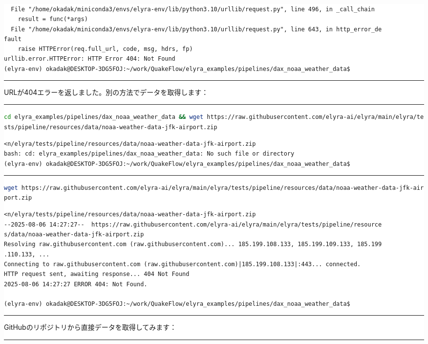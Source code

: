```
  File "/home/okadak/miniconda3/envs/elyra-env/lib/python3.10/urllib/request.py", line 496, in _call_chain
    result = func(*args)
  File "/home/okadak/miniconda3/envs/elyra-env/lib/python3.10/urllib/request.py", line 643, in http_error_de
fault
    raise HTTPError(req.full_url, code, msg, hdrs, fp)
urllib.error.HTTPError: HTTP Error 404: Not Found
(elyra-env) okadak@DESKTOP-3DG5FOJ:~/work/QuakeFlow/elyra_examples/pipelines/dax_noaa_weather_data$
```

---

URLが404エラーを返しました。別の方法でデータを取得します：


---

```bash
cd elyra_examples/pipelines/dax_noaa_weather_data && wget https://raw.githubusercontent.com/elyra-ai/elyra/main/elyra/tests/pipeline/resources/data/noaa-weather-data-jfk-airport.zip
```

```
<n/elyra/tests/pipeline/resources/data/noaa-weather-data-jfk-airport.zip
bash: cd: elyra_examples/pipelines/dax_noaa_weather_data: No such file or directory
(elyra-env) okadak@DESKTOP-3DG5FOJ:~/work/QuakeFlow/elyra_examples/pipelines/dax_noaa_weather_data$
```

---

```bash
wget https://raw.githubusercontent.com/elyra-ai/elyra/main/elyra/tests/pipeline/resources/data/noaa-weather-data-jfk-airport.zip
```

```
<n/elyra/tests/pipeline/resources/data/noaa-weather-data-jfk-airport.zip
--2025-08-06 14:27:27--  https://raw.githubusercontent.com/elyra-ai/elyra/main/elyra/tests/pipeline/resource
s/data/noaa-weather-data-jfk-airport.zip
Resolving raw.githubusercontent.com (raw.githubusercontent.com)... 185.199.108.133, 185.199.109.133, 185.199
.110.133, ...
Connecting to raw.githubusercontent.com (raw.githubusercontent.com)|185.199.108.133|:443... connected.
HTTP request sent, awaiting response... 404 Not Found
2025-08-06 14:27:27 ERROR 404: Not Found.

(elyra-env) okadak@DESKTOP-3DG5FOJ:~/work/QuakeFlow/elyra_examples/pipelines/dax_noaa_weather_data$
```

---

GitHubのリポジトリから直接データを取得してみます：


---